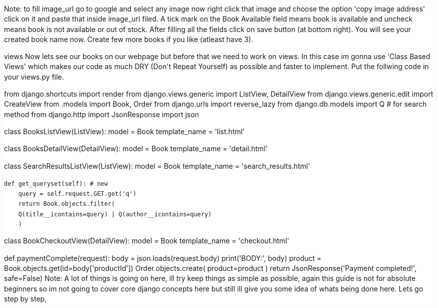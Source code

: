 Note: to fill image_url go to google and select any image now right click that image and choose the option 'copy image address' click on it and paste that inside image_url filed. A tick mark on the Book Available field means book is available and uncheck means book is not available or out of stock. After filling all the fields click on save button (at bottom right). You will see your created book name now. Create few more books if you like (atleast have 3).

views
Now lets see our books on our webpage but before that we need to work on views. In this case im gonna use 'Class Based Views' which makes our code as much DRY (Don't Repeat Yourself) as possible and faster to implement. Put the follwing code in your views.py file.

from django.shortcuts import render 
from django.views.generic import ListView, DetailView
from django.views.generic.edit import CreateView
from .models import Book, Order
from django.urls import reverse_lazy
from django.db.models import Q # for search method
from django.http import JsonResponse
import json



class BooksListView(ListView):
    model = Book
    template_name = 'list.html'


class BooksDetailView(DetailView):
    model = Book
    template_name = 'detail.html'


class SearchResultsListView(ListView):
	model = Book
	template_name = 'search_results.html'

	def get_queryset(self): # new
		query = self.request.GET.get('q')
		return Book.objects.filter(
		Q(title__icontains=query) | Q(author__icontains=query)
		)

class BookCheckoutView(DetailView):
    model = Book
    template_name = 'checkout.html'


def paymentComplete(request):
	body = json.loads(request.body)
	print('BODY:', body)
	product = Book.objects.get(id=body['productId'])
	Order.objects.create(
		product=product
	)
	return JsonResponse('Payment completed!', safe=False)
Note: A lot of things is going on here, ill try keep things as simple as possible, again this guide is not for absolute beginners so im not going to cover core django concepts here but still ill give you some idea of whats being done here. Lets go step by step,
